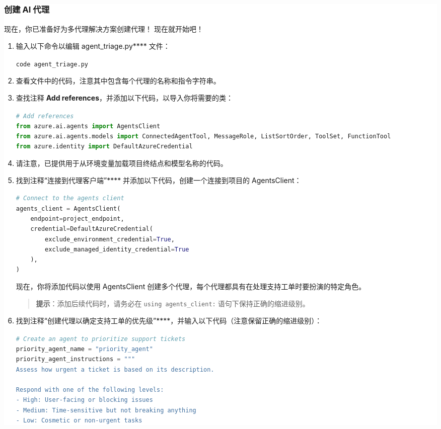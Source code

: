 ### 创建 AI 代理

现在，你已准备好为多代理解决方案创建代理！ 现在就开始吧！

1. 输入以下命令以编辑 agent_triage.py**** 文件：

    ```
   code agent_triage.py
    ```

1. 查看文件中的代码，注意其中包含每个代理的名称和指令字符串。

1. 查找注释 **Add references**，并添加以下代码，以导入你将需要的类：

    ```python
   # Add references
   from azure.ai.agents import AgentsClient
   from azure.ai.agents.models import ConnectedAgentTool, MessageRole, ListSortOrder, ToolSet, FunctionTool
   from azure.identity import DefaultAzureCredential
    ```

1. 请注意，已提供用于从环境变量加载项目终结点和模型名称的代码。

1. 找到注释“连接到代理客户端”**** 并添加以下代码，创建一个连接到项目的 AgentsClient：

    ```python
   # Connect to the agents client
   agents_client = AgentsClient(
        endpoint=project_endpoint,
        credential=DefaultAzureCredential(
            exclude_environment_credential=True, 
            exclude_managed_identity_credential=True
        ),
   )
    ```

    现在，你将添加代码以使用 AgentsClient 创建多个代理，每个代理都具有在处理支持工单时要扮演的特定角色。

    > **提示**：添加后续代码时，请务必在 `using agents_client:` 语句下保持正确的缩进级别。

1. 找到注释“创建代理以确定支持工单的优先级”****，并输入以下代码（注意保留正确的缩进级别）：

    ```python
   # Create an agent to prioritize support tickets
   priority_agent_name = "priority_agent"
   priority_agent_instructions = """
   Assess how urgent a ticket is based on its description.

   Respond with one of the following levels:
   - High: User-facing or blocking issues
   - Medium: Time-sensitive but not breaking anything
   - Low: Cosmetic or non-urgent tasks
